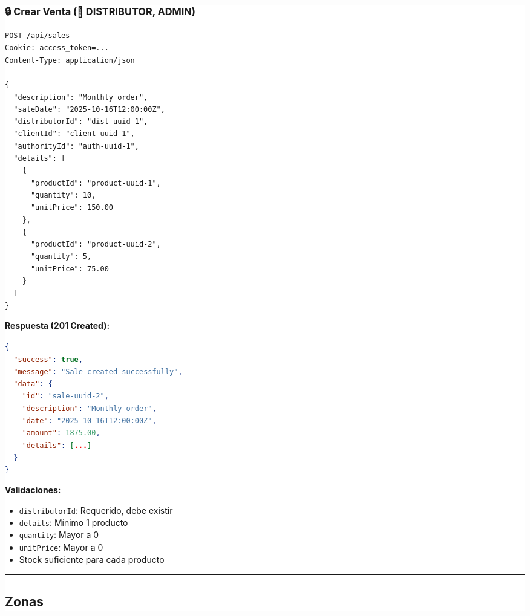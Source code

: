 ### 🔒 Crear Venta (👤 DISTRIBUTOR, ADMIN)

```http
POST /api/sales
Cookie: access_token=...
Content-Type: application/json

{
  "description": "Monthly order",
  "saleDate": "2025-10-16T12:00:00Z",
  "distributorId": "dist-uuid-1",
  "clientId": "client-uuid-1",
  "authorityId": "auth-uuid-1",
  "details": [
    {
      "productId": "product-uuid-1",
      "quantity": 10,
      "unitPrice": 150.00
    },
    {
      "productId": "product-uuid-2",
      "quantity": 5,
      "unitPrice": 75.00
    }
  ]
}
```

**Respuesta (201 Created):**

```json
{
  "success": true,
  "message": "Sale created successfully",
  "data": {
    "id": "sale-uuid-2",
    "description": "Monthly order",
    "date": "2025-10-16T12:00:00Z",
    "amount": 1875.00,
    "details": [...]
  }
}
```

**Validaciones:**
- `distributorId`: Requerido, debe existir
- `details`: Mínimo 1 producto
- `quantity`: Mayor a 0
- `unitPrice`: Mayor a 0
- Stock suficiente para cada producto

---

## Zonas
